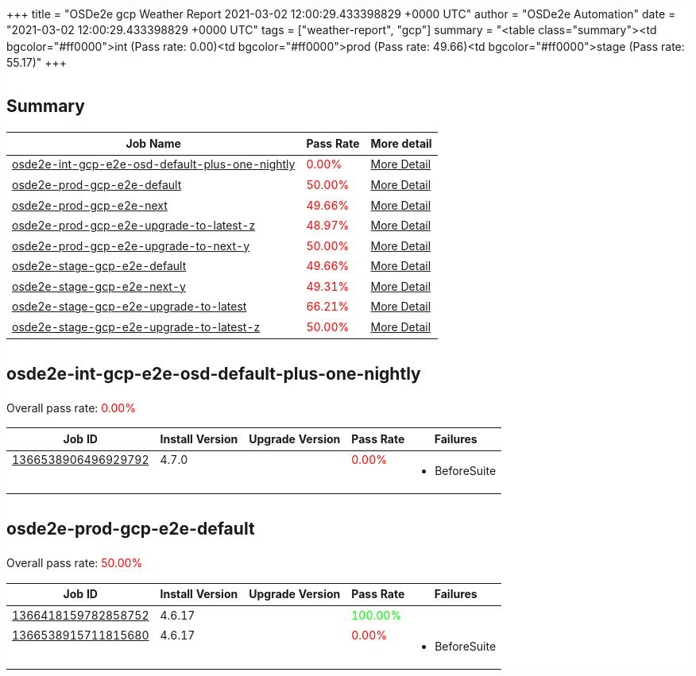 +++
title = "OSDe2e gcp Weather Report 2021-03-02 12:00:29.433398829 +0000 UTC"
author = "OSDe2e Automation"
date = "2021-03-02 12:00:29.433398829 +0000 UTC"
tags = ["weather-report", "gcp"]
summary = "<table class=\"summary\"><tr><td bgcolor=\"#ff0000\"></td><td>int (Pass rate: 0.00)</td></tr><tr><td bgcolor=\"#ff0000\"></td><td>prod (Pass rate: 49.66)</td></tr><tr><td bgcolor=\"#ff0000\"></td><td>stage (Pass rate: 55.17)</td></tr></table>"
+++
## Summary

| Job Name | Pass Rate | More detail |
|----------|-----------|-------------|
|[osde2e-int-gcp-e2e-osd-default-plus-one-nightly](https://prow.svc.ci.openshift.org/?job=osde2e-int-gcp-e2e-osd-default-plus-one-nightly)| <span style="color:#ff0000;">0.00%</span>|[More Detail](#osde2e-int-gcp-e2e-osd-default-plus-one-nightly)|
|[osde2e-prod-gcp-e2e-default](https://prow.svc.ci.openshift.org/?job=osde2e-prod-gcp-e2e-default)| <span style="color:#ff0000;">50.00%</span>|[More Detail](#osde2e-prod-gcp-e2e-default)|
|[osde2e-prod-gcp-e2e-next](https://prow.svc.ci.openshift.org/?job=osde2e-prod-gcp-e2e-next)| <span style="color:#ff0000;">49.66%</span>|[More Detail](#osde2e-prod-gcp-e2e-next)|
|[osde2e-prod-gcp-e2e-upgrade-to-latest-z](https://prow.svc.ci.openshift.org/?job=osde2e-prod-gcp-e2e-upgrade-to-latest-z)| <span style="color:#ff0000;">48.97%</span>|[More Detail](#osde2e-prod-gcp-e2e-upgrade-to-latest-z)|
|[osde2e-prod-gcp-e2e-upgrade-to-next-y](https://prow.svc.ci.openshift.org/?job=osde2e-prod-gcp-e2e-upgrade-to-next-y)| <span style="color:#ff0000;">50.00%</span>|[More Detail](#osde2e-prod-gcp-e2e-upgrade-to-next-y)|
|[osde2e-stage-gcp-e2e-default](https://prow.svc.ci.openshift.org/?job=osde2e-stage-gcp-e2e-default)| <span style="color:#ff0000;">49.66%</span>|[More Detail](#osde2e-stage-gcp-e2e-default)|
|[osde2e-stage-gcp-e2e-next-y](https://prow.svc.ci.openshift.org/?job=osde2e-stage-gcp-e2e-next-y)| <span style="color:#ff0000;">49.31%</span>|[More Detail](#osde2e-stage-gcp-e2e-next-y)|
|[osde2e-stage-gcp-e2e-upgrade-to-latest](https://prow.svc.ci.openshift.org/?job=osde2e-stage-gcp-e2e-upgrade-to-latest)| <span style="color:#ff0000;">66.21%</span>|[More Detail](#osde2e-stage-gcp-e2e-upgrade-to-latest)|
|[osde2e-stage-gcp-e2e-upgrade-to-latest-z](https://prow.svc.ci.openshift.org/?job=osde2e-stage-gcp-e2e-upgrade-to-latest-z)| <span style="color:#ff0000;">50.00%</span>|[More Detail](#osde2e-stage-gcp-e2e-upgrade-to-latest-z)|



## osde2e-int-gcp-e2e-osd-default-plus-one-nightly

Overall pass rate: <span style="color:#ff0000;">0.00%</span>

| Job ID | Install Version | Upgrade Version | Pass Rate | Failures |
|--------|-----------------|-----------------|-----------|----------|
[1366538906496929792](https://prow.ci.openshift.org/view/gs/origin-ci-test/logs/osde2e-int-gcp-e2e-osd-default-plus-one-nightly/1366538906496929792) | 4.7.0 |  | <span style="color:#ff0000;">0.00%</span>|<ul><li>BeforeSuite</li></ul>



## osde2e-prod-gcp-e2e-default

Overall pass rate: <span style="color:#ff0000;">50.00%</span>

| Job ID | Install Version | Upgrade Version | Pass Rate | Failures |
|--------|-----------------|-----------------|-----------|----------|
[1366418159782858752](https://prow.ci.openshift.org/view/gs/origin-ci-test/logs/osde2e-prod-gcp-e2e-default/1366418159782858752) | 4.6.17 |  | <span style="color:#01fe00;">100.00%</span>|
[1366538915711815680](https://prow.ci.openshift.org/view/gs/origin-ci-test/logs/osde2e-prod-gcp-e2e-default/1366538915711815680) | 4.6.17 |  | <span style="color:#ff0000;">0.00%</span>|<ul><li>BeforeSuite</li></ul>
